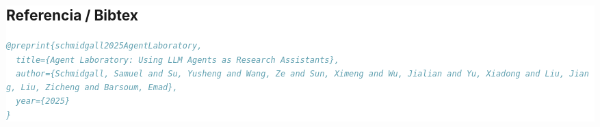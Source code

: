 ## Referencia / Bibtex



```bibtex
@preprint{schmidgall2025AgentLaboratory,
  title={Agent Laboratory: Using LLM Agents as Research Assistants},
  author={Schmidgall, Samuel and Su, Yusheng and Wang, Ze and Sun, Ximeng and Wu, Jialian and Yu, Xiadong and Liu, Jiang, Liu, Zicheng and Barsoum, Emad},
  year={2025}
}
```